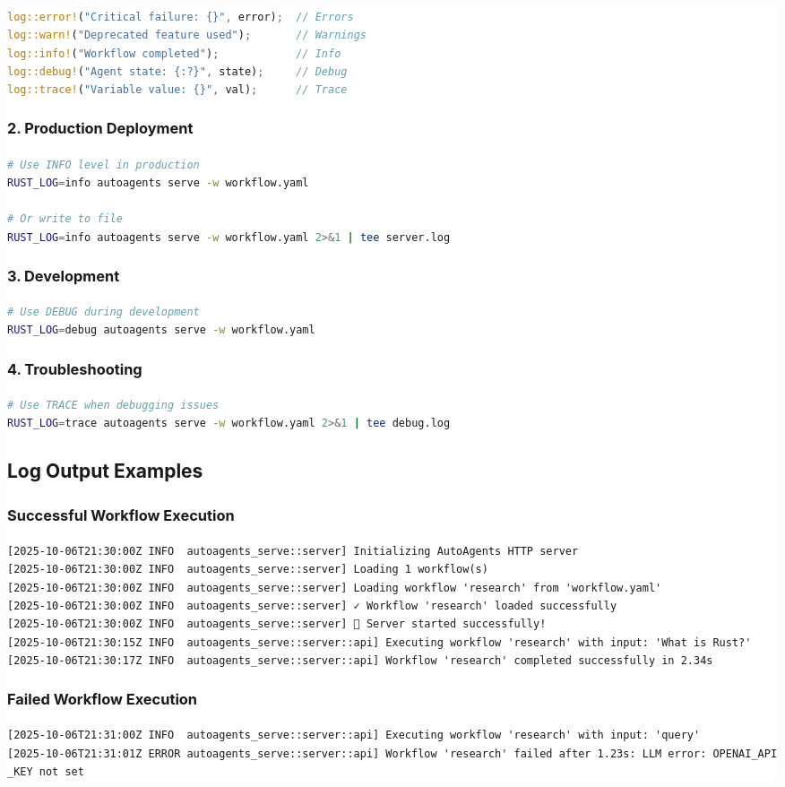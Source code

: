 ```rust
log::error!("Critical failure: {}", error);  // Errors
log::warn!("Deprecated feature used");       // Warnings
log::info!("Workflow completed");            // Info
log::debug!("Agent state: {:?}", state);     // Debug
log::trace!("Variable value: {}", val);      // Trace
```

### 2. Production Deployment

```bash
# Use INFO level in production
RUST_LOG=info autoagents serve -w workflow.yaml

# Or write to file
RUST_LOG=info autoagents serve -w workflow.yaml 2>&1 | tee server.log
```

### 3. Development

```bash
# Use DEBUG during development
RUST_LOG=debug autoagents serve -w workflow.yaml
```

### 4. Troubleshooting

```bash
# Use TRACE when debugging issues
RUST_LOG=trace autoagents serve -w workflow.yaml 2>&1 | tee debug.log
```

## Log Output Examples

### Successful Workflow Execution

```
[2025-10-06T21:30:00Z INFO  autoagents_serve::server] Initializing AutoAgents HTTP server
[2025-10-06T21:30:00Z INFO  autoagents_serve::server] Loading 1 workflow(s)
[2025-10-06T21:30:00Z INFO  autoagents_serve::server] Loading workflow 'research' from 'workflow.yaml'
[2025-10-06T21:30:00Z INFO  autoagents_serve::server] ✓ Workflow 'research' loaded successfully
[2025-10-06T21:30:00Z INFO  autoagents_serve::server] 🚀 Server started successfully!
[2025-10-06T21:30:15Z INFO  autoagents_serve::server::api] Executing workflow 'research' with input: 'What is Rust?'
[2025-10-06T21:30:17Z INFO  autoagents_serve::server::api] Workflow 'research' completed successfully in 2.34s
```

### Failed Workflow Execution

```
[2025-10-06T21:31:00Z INFO  autoagents_serve::server::api] Executing workflow 'research' with input: 'query'
[2025-10-06T21:31:01Z ERROR autoagents_serve::server::api] Workflow 'research' failed after 1.23s: LLM error: OPENAI_API_KEY not set
```
